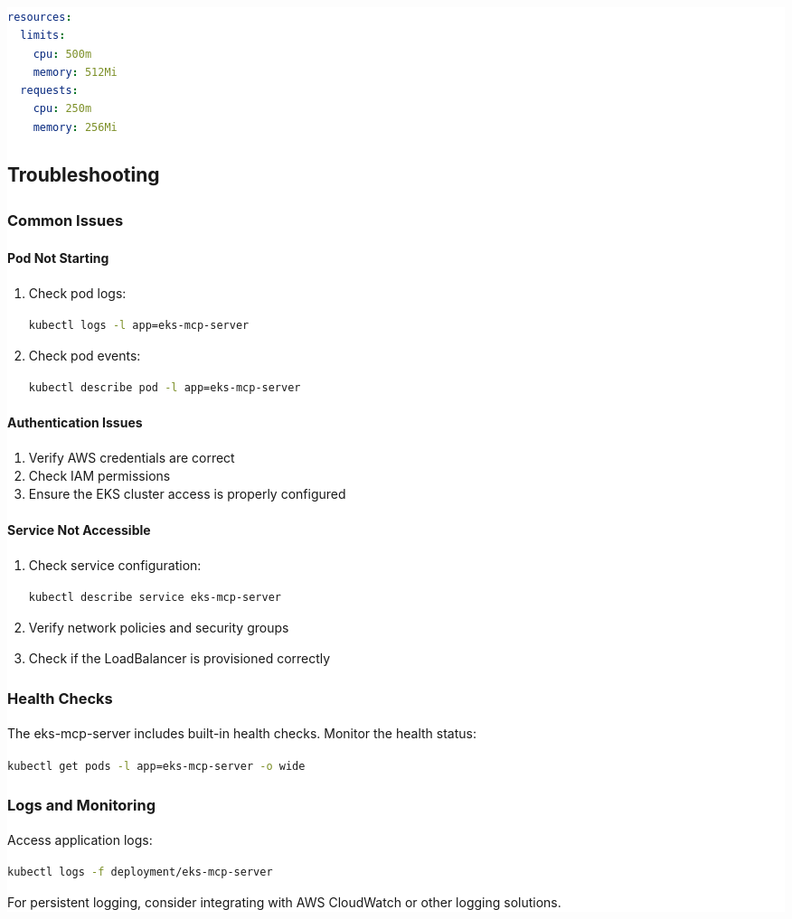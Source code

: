 ```yaml
resources:
  limits:
    cpu: 500m
    memory: 512Mi
  requests:
    cpu: 250m
    memory: 256Mi
```

## Troubleshooting

### Common Issues

#### Pod Not Starting
1. Check pod logs:
   ```bash
   kubectl logs -l app=eks-mcp-server
   ```

2. Check pod events:
   ```bash
   kubectl describe pod -l app=eks-mcp-server
   ```

#### Authentication Issues
1. Verify AWS credentials are correct
2. Check IAM permissions
3. Ensure the EKS cluster access is properly configured

#### Service Not Accessible
1. Check service configuration:
   ```bash
   kubectl describe service eks-mcp-server
   ```

2. Verify network policies and security groups
3. Check if the LoadBalancer is provisioned correctly

### Health Checks

The eks-mcp-server includes built-in health checks. Monitor the health status:

```bash
kubectl get pods -l app=eks-mcp-server -o wide
```

### Logs and Monitoring

Access application logs:
```bash
kubectl logs -f deployment/eks-mcp-server
```

For persistent logging, consider integrating with AWS CloudWatch or other logging solutions.
